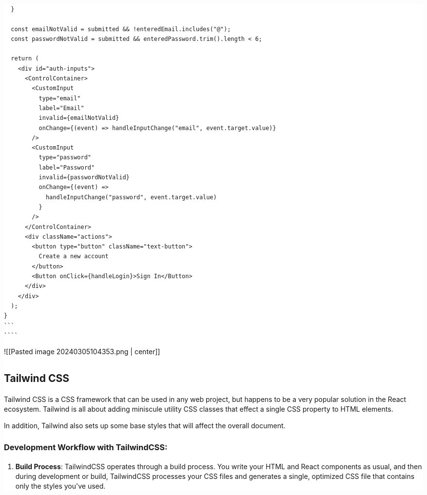 ``````ad-tip
  }

  const emailNotValid = submitted && !enteredEmail.includes("@");
  const passwordNotValid = submitted && enteredPassword.trim().length < 6;

  return (
    <div id="auth-inputs">
      <ControlContainer>
        <CustomInput
          type="email"
          label="Email"
          invalid={emailNotValid}
          onChange={(event) => handleInputChange("email", event.target.value)}
        />
        <CustomInput
          type="password"
          label="Password"
          invalid={passwordNotValid}
          onChange={(event) =>
            handleInputChange("password", event.target.value)
          }
        />
      </ControlContainer>
      <div className="actions">
        <button type="button" className="text-button">
          Create a new account
        </button>
        <Button onClick={handleLogin}>Sign In</Button>
      </div>
    </div>
  );
}
```
````

``````

![[Pasted image 20240305104353.png | center]]


## Tailwind CSS

Tailwind CSS is a CSS framework that can be used in any web project, but happens to be a very popular solution in the React ecosystem. Tailwind is all about adding miniscule utility CSS classes that effect a single CSS property to HTML elements.

In addition, Tailwind also sets up some base styles that will affect the overall document.


### Development Workflow with TailwindCSS:

1. **Build Process**: TailwindCSS operates through a build process. You write your HTML and React components as usual, and then during development or build, TailwindCSS processes your CSS files and generates a single, optimized CSS file that contains only the styles you've used.
    